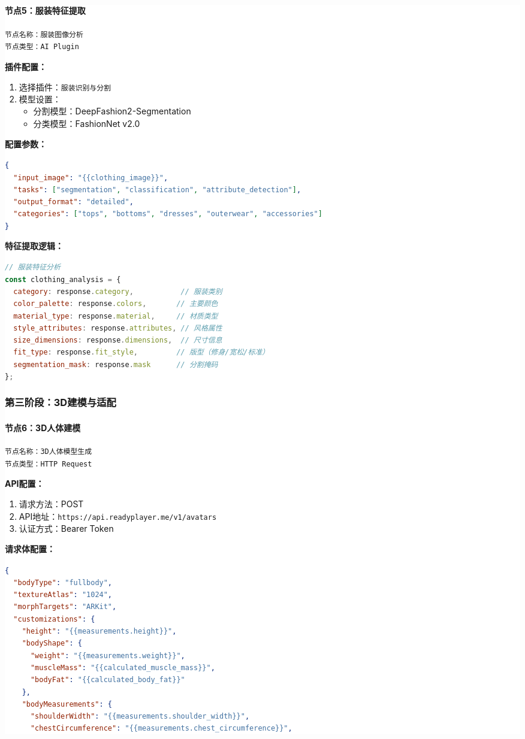 ```python
```

#### 节点5：服装特征提取
```
节点名称：服装图像分析
节点类型：AI Plugin
```

**插件配置：**
1. 选择插件：`服装识别与分割`
2. 模型设置：
   - 分割模型：DeepFashion2-Segmentation
   - 分类模型：FashionNet v2.0

**配置参数：**
```json
{
  "input_image": "{{clothing_image}}",
  "tasks": ["segmentation", "classification", "attribute_detection"],
  "output_format": "detailed",
  "categories": ["tops", "bottoms", "dresses", "outerwear", "accessories"]
}
```

**特征提取逻辑：**
```javascript
// 服装特征分析
const clothing_analysis = {
  category: response.category,           // 服装类别
  color_palette: response.colors,       // 主要颜色
  material_type: response.material,     // 材质类型
  style_attributes: response.attributes, // 风格属性
  size_dimensions: response.dimensions,  // 尺寸信息
  fit_type: response.fit_style,         // 版型（修身/宽松/标准）
  segmentation_mask: response.mask      // 分割掩码
};
```

### 第三阶段：3D建模与适配

#### 节点6：3D人体建模
```
节点名称：3D人体模型生成
节点类型：HTTP Request
```

**API配置：**
1. 请求方法：POST
2. API地址：`https://api.readyplayer.me/v1/avatars`
3. 认证方式：Bearer Token

**请求体配置：**
```json
{
  "bodyType": "fullbody",
  "textureAtlas": "1024",
  "morphTargets": "ARKit",
  "customizations": {
    "height": "{{measurements.height}}",
    "bodyShape": {
      "weight": "{{measurements.weight}}",
      "muscleMass": "{{calculated_muscle_mass}}",
      "bodyFat": "{{calculated_body_fat}}"
    },
    "bodyMeasurements": {
      "shoulderWidth": "{{measurements.shoulder_width}}",
      "chestCircumference": "{{measurements.chest_circumference}}",
```